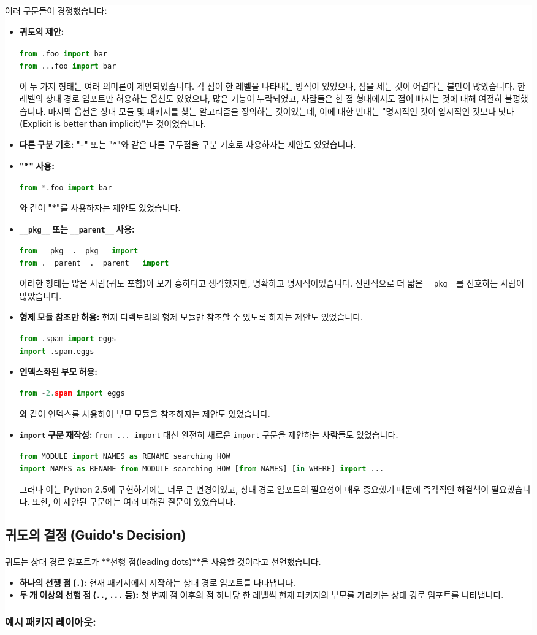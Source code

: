 여러 구문들이 경쟁했습니다:

*   **귀도의 제안:**
    ```python
    from .foo import bar
    from ...foo import bar
    ```
    이 두 가지 형태는 여러 의미론이 제안되었습니다. 각 점이 한 레벨을 나타내는 방식이 있었으나, 점을 세는 것이 어렵다는 불만이 많았습니다. 한 레벨의 상대 경로 임포트만 허용하는 옵션도 있었으나, 많은 기능이 누락되었고, 사람들은 한 점 형태에서도 점이 빠지는 것에 대해 여전히 불평했습니다. 마지막 옵션은 상대 모듈 및 패키지를 찾는 알고리즘을 정의하는 것이었는데, 이에 대한 반대는 "명시적인 것이 암시적인 것보다 낫다 (Explicit is better than implicit)"는 것이었습니다.

*   **다른 구분 기호:** "-" 또는 "^"와 같은 다른 구두점을 구분 기호로 사용하자는 제안도 있었습니다.

*   **"*" 사용:**
    ```python
    from *.foo import bar
    ```
    와 같이 "*"를 사용하자는 제안도 있었습니다.

*   **`__pkg__` 또는 `__parent__` 사용:**
    ```python
    from __pkg__.__pkg__ import
    from .__parent__.__parent__ import
    ```
    이러한 형태는 많은 사람(귀도 포함)이 보기 흉하다고 생각했지만, 명확하고 명시적이었습니다. 전반적으로 더 짧은 `__pkg__`를 선호하는 사람이 많았습니다.

*   **형제 모듈 참조만 허용:** 현재 디렉토리의 형제 모듈만 참조할 수 있도록 하자는 제안도 있었습니다.
    ```python
    from .spam import eggs
    import .spam.eggs
    ```

*   **인덱스화된 부모 허용:**
    ```python
    from -2.spam import eggs
    ```
    와 같이 인덱스를 사용하여 부모 모듈을 참조하자는 제안도 있었습니다.

*   **`import` 구문 재작성:** `from ... import` 대신 완전히 새로운 `import` 구문을 제안하는 사람들도 있었습니다.
    ```python
    from MODULE import NAMES as RENAME searching HOW
    import NAMES as RENAME from MODULE searching HOW [from NAMES] [in WHERE] import ...
    ```
    그러나 이는 Python 2.5에 구현하기에는 너무 큰 변경이었고, 상대 경로 임포트의 필요성이 매우 중요했기 때문에 즉각적인 해결책이 필요했습니다. 또한, 이 제안된 구문에는 여러 미해결 질문이 있었습니다.

## 귀도의 결정 (Guido's Decision)

귀도는 상대 경로 임포트가 **선행 점(leading dots)**을 사용할 것이라고 선언했습니다.

*   **하나의 선행 점 (`.`):** 현재 패키지에서 시작하는 상대 경로 임포트를 나타냅니다.
*   **두 개 이상의 선행 점 (`..`, `...` 등):** 첫 번째 점 이후의 점 하나당 한 레벨씩 현재 패키지의 부모를 가리키는 상대 경로 임포트를 나타냅니다.

### 예시 패키지 레이아웃:
